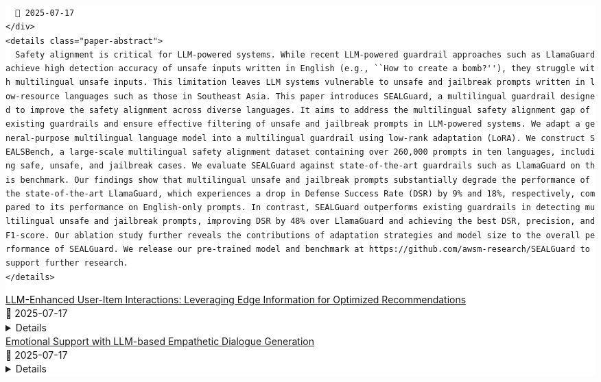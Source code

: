       📅 2025-07-17
    </div>
    <details class="paper-abstract">
      Safety alignment is critical for LLM-powered systems. While recent LLM-powered guardrail approaches such as LlamaGuard achieve high detection accuracy of unsafe inputs written in English (e.g., ``How to create a bomb?''), they struggle with multilingual unsafe inputs. This limitation leaves LLM systems vulnerable to unsafe and jailbreak prompts written in low-resource languages such as those in Southeast Asia. This paper introduces SEALGuard, a multilingual guardrail designed to improve the safety alignment across diverse languages. It aims to address the multilingual safety alignment gap of existing guardrails and ensure effective filtering of unsafe and jailbreak prompts in LLM-powered systems. We adapt a general-purpose multilingual language model into a multilingual guardrail using low-rank adaptation (LoRA). We construct SEALSBench, a large-scale multilingual safety alignment dataset containing over 260,000 prompts in ten languages, including safe, unsafe, and jailbreak cases. We evaluate SEALGuard against state-of-the-art guardrails such as LlamaGuard on this benchmark. Our findings show that multilingual unsafe and jailbreak prompts substantially degrade the performance of the state-of-the-art LlamaGuard, which experiences a drop in Defense Success Rate (DSR) by 9% and 18%, respectively, compared to its performance on English-only prompts. In contrast, SEALGuard outperforms existing guardrails in detecting multilingual unsafe and jailbreak prompts, improving DSR by 48% over LlamaGuard and achieving the best DSR, precision, and F1-score. Our ablation study further reveals the contributions of adaptation strategies and model size to the overall performance of SEALGuard. We release our pre-trained model and benchmark at https://github.com/awsm-research/SEALGuard to support further research.
    </details>
</div>
<div class="paper-card">
    <div class="paper-title"><a href="http://arxiv.org/abs/2402.09617v2">LLM-Enhanced User-Item Interactions: Leveraging Edge Information for Optimized Recommendations</a></div>
    <div class="paper-meta">
      📅 2025-07-17
    </div>
    <details class="paper-abstract">
      Graph recommendation methods, representing a connected interaction perspective, reformulate user-item interactions as graphs to leverage graph structure and topology to recommend and have proved practical effectiveness at scale. Large language models, representing a textual generative perspective, excel at modeling user languages, understanding behavioral contexts, capturing user-item semantic relationships, analyzing textual sentiments, and generating coherent and contextually relevant texts as recommendations. However, there is a gap between the connected graph perspective and the text generation perspective as the task formulations are different. A research question arises: how can we effectively integrate the two perspectives for more personalized recsys? To fill this gap, we propose to incorporate graph-edge information into LLMs via prompt and attention innovations. We reformulate recommendations as a probabilistic generative problem using prompts. We develop a framework to incorporate graph edge information from the prompt and attention mechanisms for graph-structured LLM recommendations. We develop a new prompt design that brings in both first-order and second-order graph relationships; we devise an improved LLM attention mechanism to embed direct the spatial and connectivity information of edges. Our evaluation of real-world datasets demonstrates the framework's ability to understand connectivity information in graph data and to improve the relevance and quality of recommendation results.
    </details>
</div>
<div class="paper-card">
    <div class="paper-title"><a href="http://arxiv.org/abs/2507.12820v1">Emotional Support with LLM-based Empathetic Dialogue Generation</a></div>
    <div class="paper-meta">
      📅 2025-07-17
    </div>
    <details class="paper-abstract">